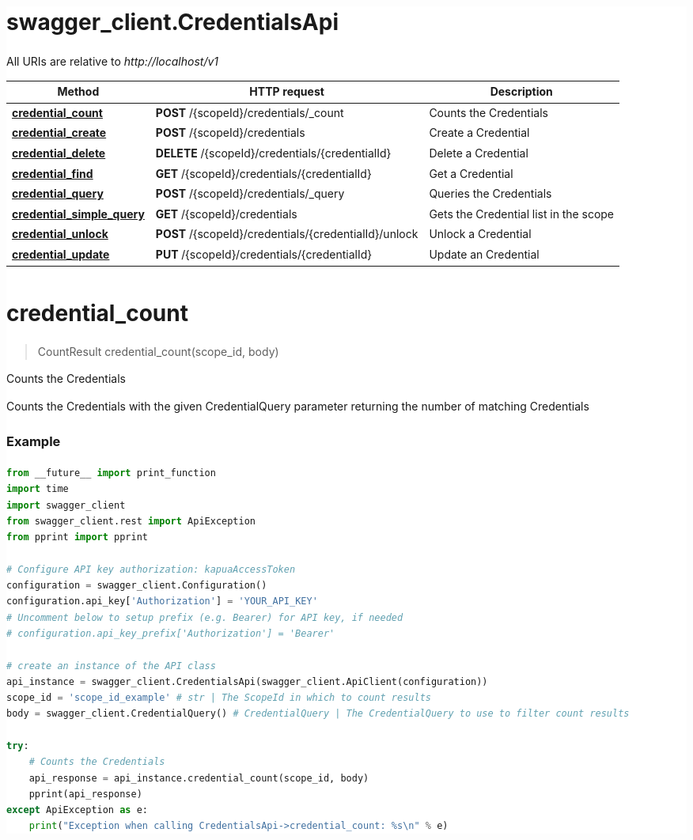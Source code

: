 # swagger_client.CredentialsApi

All URIs are relative to *http://localhost/v1*

Method | HTTP request | Description
------------- | ------------- | -------------
[**credential_count**](CredentialsApi.md#credential_count) | **POST** /{scopeId}/credentials/_count | Counts the Credentials
[**credential_create**](CredentialsApi.md#credential_create) | **POST** /{scopeId}/credentials | Create a Credential
[**credential_delete**](CredentialsApi.md#credential_delete) | **DELETE** /{scopeId}/credentials/{credentialId} | Delete a Credential
[**credential_find**](CredentialsApi.md#credential_find) | **GET** /{scopeId}/credentials/{credentialId} | Get a Credential
[**credential_query**](CredentialsApi.md#credential_query) | **POST** /{scopeId}/credentials/_query | Queries the Credentials
[**credential_simple_query**](CredentialsApi.md#credential_simple_query) | **GET** /{scopeId}/credentials | Gets the Credential list in the scope
[**credential_unlock**](CredentialsApi.md#credential_unlock) | **POST** /{scopeId}/credentials/{credentialId}/unlock | Unlock a Credential
[**credential_update**](CredentialsApi.md#credential_update) | **PUT** /{scopeId}/credentials/{credentialId} | Update an Credential


# **credential_count**
> CountResult credential_count(scope_id, body)

Counts the Credentials

Counts the Credentials with the given CredentialQuery parameter returning the number of matching Credentials

### Example
```python
from __future__ import print_function
import time
import swagger_client
from swagger_client.rest import ApiException
from pprint import pprint

# Configure API key authorization: kapuaAccessToken
configuration = swagger_client.Configuration()
configuration.api_key['Authorization'] = 'YOUR_API_KEY'
# Uncomment below to setup prefix (e.g. Bearer) for API key, if needed
# configuration.api_key_prefix['Authorization'] = 'Bearer'

# create an instance of the API class
api_instance = swagger_client.CredentialsApi(swagger_client.ApiClient(configuration))
scope_id = 'scope_id_example' # str | The ScopeId in which to count results
body = swagger_client.CredentialQuery() # CredentialQuery | The CredentialQuery to use to filter count results

try:
    # Counts the Credentials
    api_response = api_instance.credential_count(scope_id, body)
    pprint(api_response)
except ApiException as e:
    print("Exception when calling CredentialsApi->credential_count: %s\n" % e)
```
